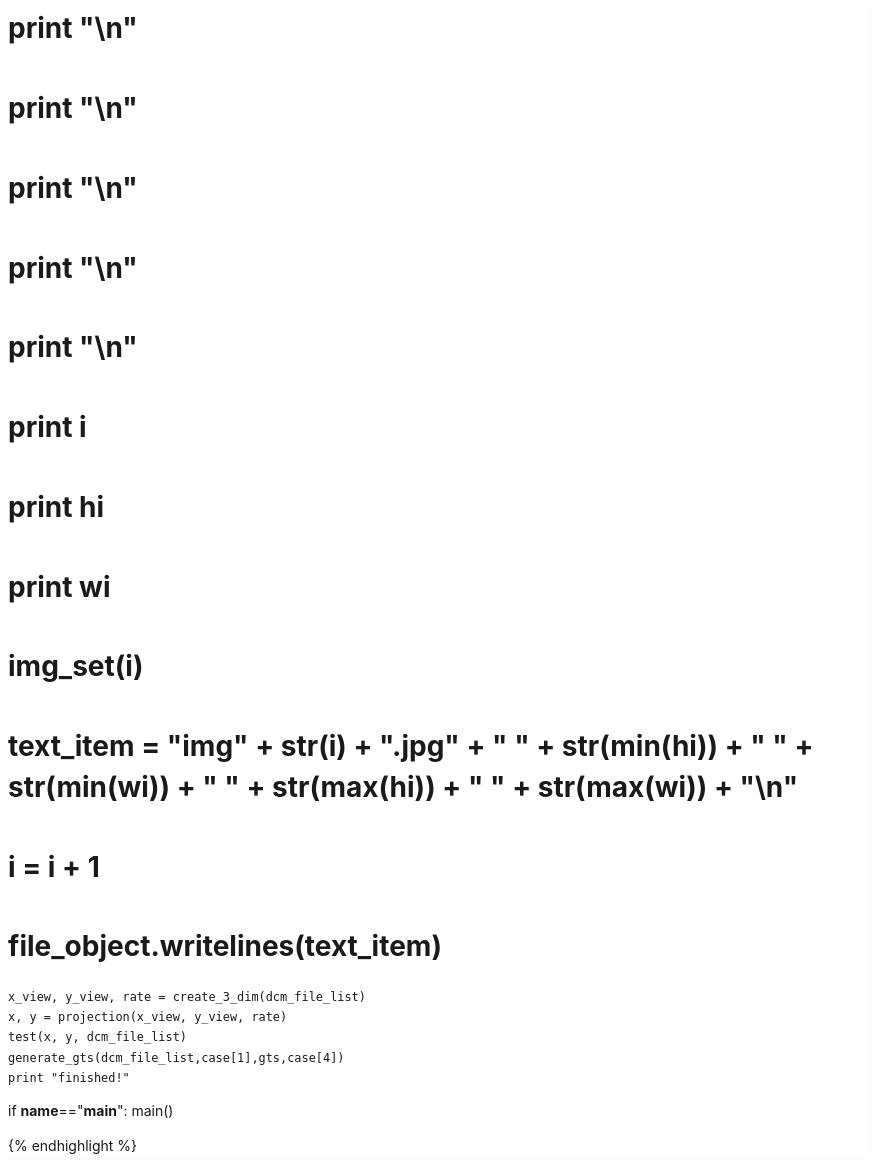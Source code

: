    #      print "\n"
   #      print "\n"
   #      print "\n"
   #      print "\n"
   #      print "\n"
   #      print i
   #      print hi
   #
   #      print wi
   #      img_set(i)
   #      text_item =  "img" + str(i) + ".jpg" + " " +  str(min(hi)) + " " + str(min(wi)) +  " " + str(max(hi)) + " " + str(max(wi)) + "\n"
   #      i = i + 1
   #      file_object.writelines(text_item)


    x_view, y_view, rate = create_3_dim(dcm_file_list)
    x, y = projection(x_view, y_view, rate)
    test(x, y, dcm_file_list)
    generate_gts(dcm_file_list,case[1],gts,case[4])
    print "finished!"


if __name__=="__main__":
        main()

{% endhighlight %}

